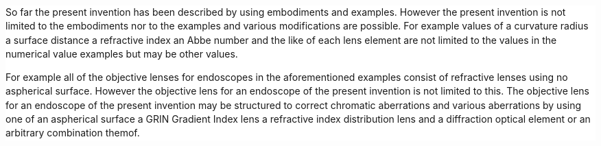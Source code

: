 So far the present invention has been described by using embodiments and examples. However the present invention is not limited to the embodiments nor to the examples and various modifications are possible. For example values of a curvature radius a surface distance a refractive index an Abbe number and the like of each lens element are not limited to the values in the numerical value examples but may be other values.

For example all of the objective lenses for endoscopes in the aforementioned examples consist of refractive lenses using no aspherical surface. However the objective lens for an endoscope of the present invention is not limited to this. The objective lens for an endoscope of the present invention may be structured to correct chromatic aberrations and various aberrations by using one of an aspherical surface a GRIN Gradient Index lens a refractive index distribution lens and a diffraction optical element or an arbitrary combination themof.

